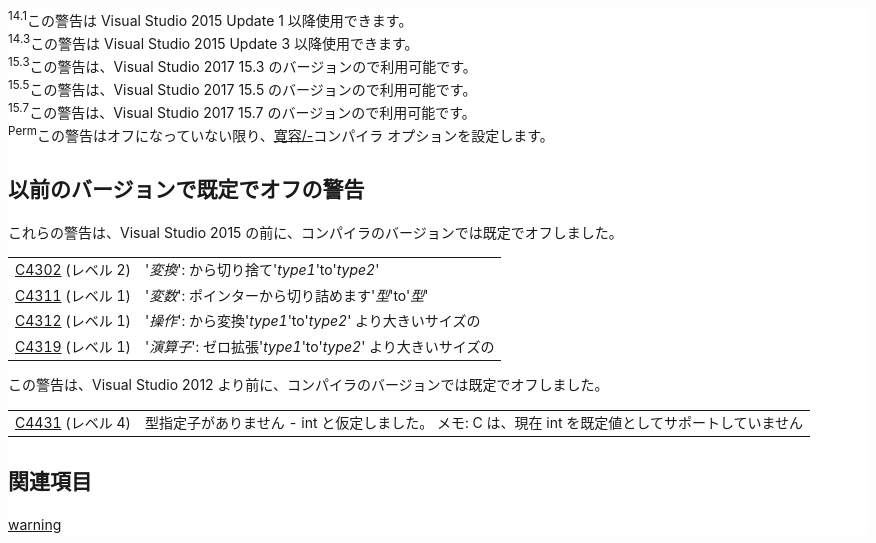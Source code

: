 <sup>14.1</sup>この警告は Visual Studio 2015 Update 1 以降使用できます。  
<sup>14.3</sup>この警告は Visual Studio 2015 Update 3 以降使用できます。  
<sup>15.3</sup>この警告は、Visual Studio 2017 15.3 のバージョンので利用可能です。  
<sup>15.5</sup>この警告は、Visual Studio 2017 15.5 のバージョンので利用可能です。  
<sup>15.7</sup>この警告は、Visual Studio 2017 15.7 のバージョンので利用可能です。  
<sup>Perm</sup>この警告はオフになっていない限り、[寛容/-](../build/reference/permissive-standards-conformance.md)コンパイラ オプションを設定します。  

## <a name="warnings-off-by-default-in-earlier-versions"></a>以前のバージョンで既定でオフの警告

これらの警告は、Visual Studio 2015 の前に、コンパイラのバージョンでは既定でオフしました。

|||
|-|-|
|[C4302](../error-messages/compiler-warnings/compiler-warning-level-2-c4302.md) (レベル 2)|'*変換*': から切り捨て'*type1*'to'*type2*'|
|[C4311](../error-messages/compiler-warnings/compiler-warning-level-1-c4311.md) (レベル 1)|'*変数*': ポインターから切り詰めます'*型*'to'*型*'|
|[C4312](../error-messages/compiler-warnings/compiler-warning-level-1-c4312.md) (レベル 1)|'*操作*': から変換'*type1*'to'*type2*' より大きいサイズの|
|[C4319](../error-messages/compiler-warnings/compiler-warning-level-1-c4319.md) (レベル 1)|'*演算子*': ゼロ拡張'*type1*'to'*type2*' より大きいサイズの|

この警告は、Visual Studio 2012 より前に、コンパイラのバージョンでは既定でオフしました。

|||
|-|-|
|[C4431](../error-messages/compiler-warnings/compiler-warning-level-4-c4431.md) (レベル 4)|型指定子がありません - int と仮定しました。 メモ: C は、現在 int を既定値としてサポートしていません|

## <a name="see-also"></a>関連項目

[warning](../preprocessor/warning.md)
